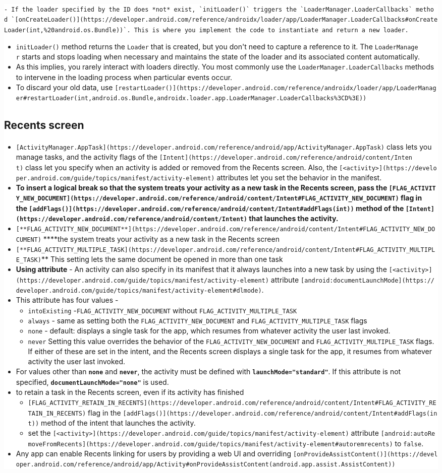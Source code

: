     - If the loader specified by the ID does *not* exist, `initLoader()` triggers the `LoaderManager.LoaderCallbacks` method `[onCreateLoader()](https://developer.android.com/reference/androidx/loader/app/LoaderManager.LoaderCallbacks#onCreateLoader(int,%20android.os.Bundle))`. This is where you implement the code to instantiate and return a new loader.
- `initLoader()` method returns the `Loader` that is created, but you don't need to capture a reference to it. The `LoaderManager` starts and stops loading when necessary and maintains the state of the loader and its associated content automatically.
- As this implies, you rarely interact with loaders directly. You most commonly use the `LoaderManager.LoaderCallbacks` methods to intervene in the loading process when particular events occur.
- To discard your old data, use `[restartLoader()](https://developer.android.com/reference/androidx/loader/app/LoaderManager#restartLoader(int,android.os.Bundle,androidx.loader.app.LoaderManager.LoaderCallbacks%3CD%3E))`

## Recents screen

- `[ActivityManager.AppTask](https://developer.android.com/reference/android/app/ActivityManager.AppTask)` class lets you manage tasks, and the activity flags of the `[Intent](https://developer.android.com/reference/android/content/Intent)` class let you specify when an activity is added or removed from the Recents screen. Also, the `[<activity>](https://developer.android.com/guide/topics/manifest/activity-element)` attributes let you set the behavior in the manifest.
- **To insert a logical break so that the system treats your activity as a new task in the Recents screen, pass the `[FLAG_ACTIVITY_NEW_DOCUMENT](https://developer.android.com/reference/android/content/Intent#FLAG_ACTIVITY_NEW_DOCUMENT)` flag in the `[addFlags()](https://developer.android.com/reference/android/content/Intent#addFlags(int))` method of the `[Intent](https://developer.android.com/reference/android/content/Intent)` that launches the activity.**
- `[**FLAG_ACTIVITY_NEW_DOCUMENT**](https://developer.android.com/reference/android/content/Intent#FLAG_ACTIVITY_NEW_DOCUMENT)` ****the system treats your activity as a new task in the Recents screen
- `[**FLAG_ACTIVITY_MULTIPLE_TASK](https://developer.android.com/reference/android/content/Intent#FLAG_ACTIVITY_MULTIPLE_TASK)`** This setting lets the same document be opened in more than one task
- **Using attribute** - An activity can also specify in its manifest that it always launches into a new task by using the `[<activity>](https://developer.android.com/guide/topics/manifest/activity-element)` attribute `[android:documentLaunchMode](https://developer.android.com/guide/topics/manifest/activity-element#dlmode)`.
- This attribute has four values -
    - `intoExisting` -`FLAG_ACTIVITY_NEW_DOCUMENT` without `FLAG_ACTIVITY_MULTIPLE_TASK`
    - `always` - same as setting both the `FLAG_ACTIVITY_NEW_DOCUMENT` and `FLAG_ACTIVITY_MULTIPLE_TASK` flags
    - `none` - default: displays a single task for the app, which resumes from whatever activity the user last invoked.
    - `never` Setting this value overrides the behavior of the `FLAG_ACTIVITY_NEW_DOCUMENT` and `FLAG_ACTIVITY_MULTIPLE_TASK` flags. If either of these are set in the intent, and the Recents screen displays a single task for the app, it resumes from whatever activity the user last invoked.
- For values other than **`none`** and **`never`**, the activity must be defined with **`launchMode="standard"`**. If this attribute is not specified, **`documentLaunchMode="none"`** is used.
- to retain a task in the Recents screen, even if its activity has finished
    - `[FLAG_ACTIVITY_RETAIN_IN_RECENTS](https://developer.android.com/reference/android/content/Intent#FLAG_ACTIVITY_RETAIN_IN_RECENTS)` flag in the `[addFlags()](https://developer.android.com/reference/android/content/Intent#addFlags(int))` method of the intent that launches the activity.
    - set the `[<activity>](https://developer.android.com/guide/topics/manifest/activity-element)` attribute `[android:autoRemoveFromRecents](https://developer.android.com/guide/topics/manifest/activity-element#autoremrecents)` to `false`.
- Any app can enable Recents linking for users by providing a web UI and overriding `[onProvideAssistContent()](https://developer.android.com/reference/android/app/Activity#onProvideAssistContent(android.app.assist.AssistContent))`
